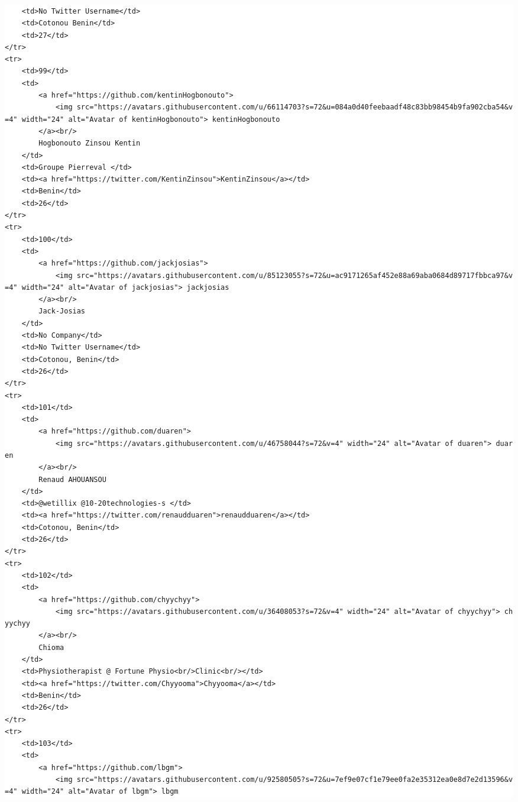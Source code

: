 		<td>No Twitter Username</td>
		<td>Cotonou Benin</td>
		<td>27</td>
	</tr>
	<tr>
		<td>99</td>
		<td>
			<a href="https://github.com/kentinHogbonouto">
				<img src="https://avatars.githubusercontent.com/u/66114703?s=72&u=084a0d40feebaadf48c83bb98454b9fa902cba54&v=4" width="24" alt="Avatar of kentinHogbonouto"> kentinHogbonouto
			</a><br/>
			Hogbonouto Zinsou Kentin 
		</td>
		<td>Groupe Pierreval </td>
		<td><a href="https://twitter.com/KentinZinsou">KentinZinsou</a></td>
		<td>Benin</td>
		<td>26</td>
	</tr>
	<tr>
		<td>100</td>
		<td>
			<a href="https://github.com/jackjosias">
				<img src="https://avatars.githubusercontent.com/u/85123055?s=72&u=ac9171265af452e88a69aba0684d89717fbbca97&v=4" width="24" alt="Avatar of jackjosias"> jackjosias
			</a><br/>
			Jack-Josias
		</td>
		<td>No Company</td>
		<td>No Twitter Username</td>
		<td>Cotonou, Benin</td>
		<td>26</td>
	</tr>
	<tr>
		<td>101</td>
		<td>
			<a href="https://github.com/duaren">
				<img src="https://avatars.githubusercontent.com/u/46758044?s=72&v=4" width="24" alt="Avatar of duaren"> duaren
			</a><br/>
			Renaud AHOUANSOU
		</td>
		<td>@wetillix @10-20technologies-s </td>
		<td><a href="https://twitter.com/renaudduaren">renaudduaren</a></td>
		<td>Cotonou, Benin</td>
		<td>26</td>
	</tr>
	<tr>
		<td>102</td>
		<td>
			<a href="https://github.com/chyychyy">
				<img src="https://avatars.githubusercontent.com/u/36408053?s=72&v=4" width="24" alt="Avatar of chyychyy"> chyychyy
			</a><br/>
			Chioma
		</td>
		<td>Physiotherapist @ Fortune Physio<br/>Clinic<br/></td>
		<td><a href="https://twitter.com/Chyyooma">Chyyooma</a></td>
		<td>Benin</td>
		<td>26</td>
	</tr>
	<tr>
		<td>103</td>
		<td>
			<a href="https://github.com/lbgm">
				<img src="https://avatars.githubusercontent.com/u/92580505?s=72&u=7ef9e07cf1e79ee0fa2e35312ea0e8d7e2d13596&v=4" width="24" alt="Avatar of lbgm"> lbgm